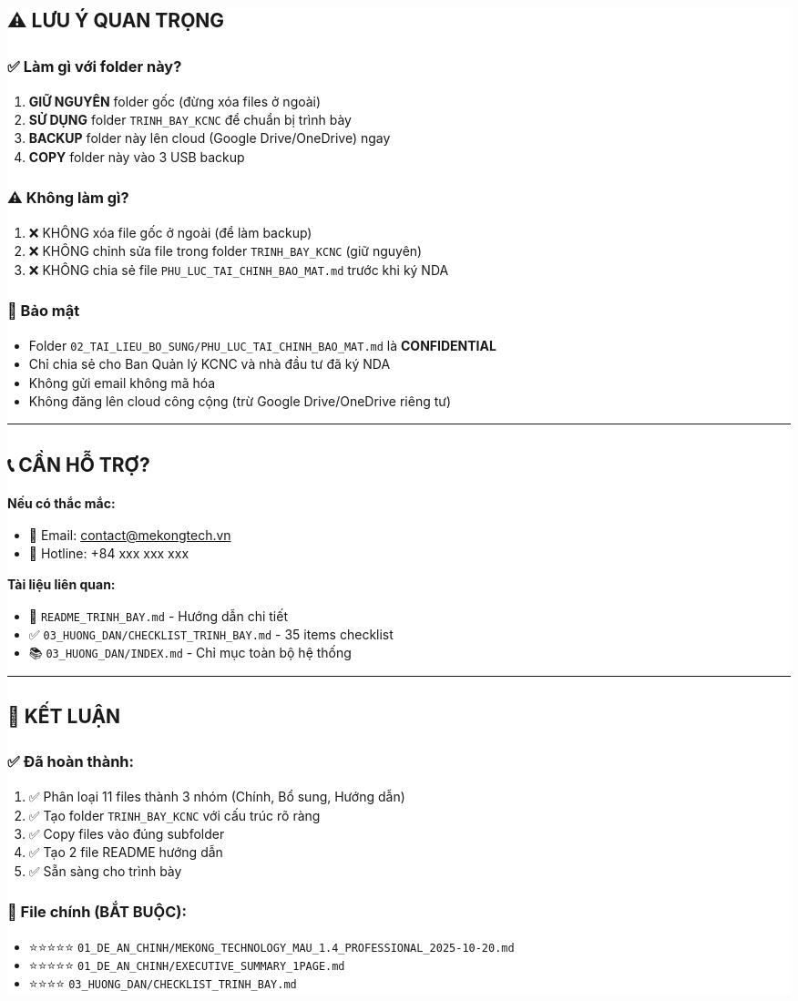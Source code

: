 
## ⚠️ LƯU Ý QUAN TRỌNG

### ✅ Làm gì với folder này?

1. **GIỮ NGUYÊN** folder gốc (đừng xóa files ở ngoài)
2. **SỬ DỤNG** folder `TRINH_BAY_KCNC` để chuẩn bị trình bày
3. **BACKUP** folder này lên cloud (Google Drive/OneDrive) ngay
4. **COPY** folder này vào 3 USB backup

### ⚠️ Không làm gì?

1. ❌ KHÔNG xóa file gốc ở ngoài (để làm backup)
2. ❌ KHÔNG chỉnh sửa file trong folder `TRINH_BAY_KCNC` (giữ nguyên)
3. ❌ KHÔNG chia sẻ file `PHU_LUC_TAI_CHINH_BAO_MAT.md` trước khi ký NDA

### 🔐 Bảo mật

- Folder `02_TAI_LIEU_BO_SUNG/PHU_LUC_TAI_CHINH_BAO_MAT.md` là **CONFIDENTIAL**
- Chỉ chia sẻ cho Ban Quản lý KCNC và nhà đầu tư đã ký NDA
- Không gửi email không mã hóa
- Không đăng lên cloud công cộng (trừ Google Drive/OneDrive riêng tư)

---

## 📞 CẦN HỖ TRỢ?

**Nếu có thắc mắc:**
- 📧 Email: contact@mekongtech.vn
- 📱 Hotline: +84 xxx xxx xxx

**Tài liệu liên quan:**
- 📖 `README_TRINH_BAY.md` - Hướng dẫn chi tiết
- ✅ `03_HUONG_DAN/CHECKLIST_TRINH_BAY.md` - 35 items checklist
- 📚 `03_HUONG_DAN/INDEX.md` - Chỉ mục toàn bộ hệ thống

---

## 🎉 KẾT LUẬN

### ✅ Đã hoàn thành:
1. ✅ Phân loại 11 files thành 3 nhóm (Chính, Bổ sung, Hướng dẫn)
2. ✅ Tạo folder `TRINH_BAY_KCNC` với cấu trúc rõ ràng
3. ✅ Copy files vào đúng subfolder
4. ✅ Tạo 2 file README hướng dẫn
5. ✅ Sẵn sàng cho trình bày

### 🎯 File chính (BẮT BUỘC):
- ⭐⭐⭐⭐⭐ `01_DE_AN_CHINH/MEKONG_TECHNOLOGY_MAU_1.4_PROFESSIONAL_2025-10-20.md`
- ⭐⭐⭐⭐⭐ `01_DE_AN_CHINH/EXECUTIVE_SUMMARY_1PAGE.md`
- ⭐⭐⭐⭐ `03_HUONG_DAN/CHECKLIST_TRINH_BAY.md`
